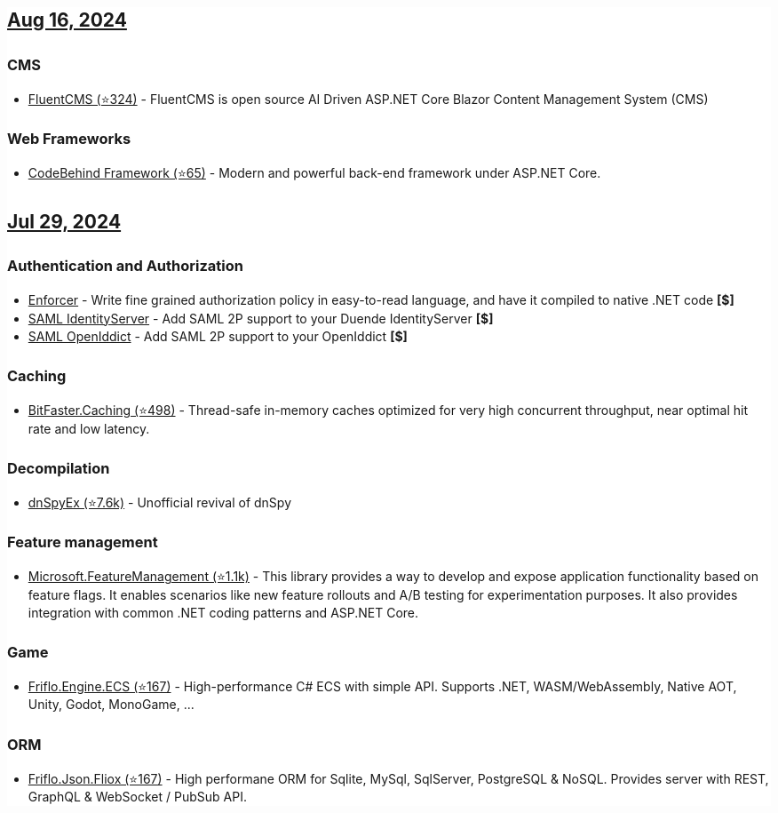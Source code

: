 ## [Aug 16, 2024](/content/2024/08/16/README.md)

### CMS

*   [FluentCMS (⭐324)](https://github.com/fluentcms/FluentCMS) - FluentCMS is open source AI Driven ASP.NET Core Blazor Content Management System (CMS)

### Web Frameworks

*   [CodeBehind Framework (⭐65)](https://github.com/elanatframework/Code_behind) - Modern and powerful back-end framework under ASP.NET Core.

## [Jul 29, 2024](/content/2024/07/29/README.md)

### Authentication and Authorization

*   [Enforcer](https://www.identityserver.com/products/enforcer) - Write fine grained authorization policy in easy-to-read language, and have it compiled to native .NET code **\[$]**
*   [SAML IdentityServer](https://www.identityserver.com/products/saml2p) - Add SAML 2P support to your Duende IdentityServer **\[$]**
*   [SAML OpenIddict](https://www.openiddictcomponents.com/home/) - Add SAML 2P support to your OpenIddict **\[$]**

### Caching

*   [BitFaster.Caching (⭐498)](https://github.com/bitfaster/BitFaster.Caching) - Thread-safe in-memory caches optimized for very high concurrent throughput, near optimal hit rate and low latency.

### Decompilation

*   [dnSpyEx (⭐7.6k)](https://github.com/dnSpyEx/dnSpy) - Unofficial revival of dnSpy

### Feature management

*   [Microsoft.FeatureManagement (⭐1.1k)](https://github.com/microsoft/FeatureManagement-Dotnet) - This library provides a way to develop and expose application functionality based on feature flags. It enables scenarios like new feature rollouts and A/B testing for experimentation purposes. It also provides integration with common .NET coding patterns and ASP.NET Core.

### Game

*   [Friflo.Engine.ECS (⭐167)](https://github.com/friflo/Friflo.Json.Fliox/blob/main/Engine/README.md) -  High-performance C# ECS with simple API. Supports .NET, WASM/WebAssembly, Native AOT, Unity, Godot, MonoGame, ...

### ORM

*   [Friflo.Json.Fliox (⭐167)](https://github.com/friflo/Friflo.Json.Fliox) - High performane ORM for Sqlite, MySql, SqlServer, PostgreSQL & NoSQL. Provides server with REST, GraphQL & WebSocket / PubSub API.
